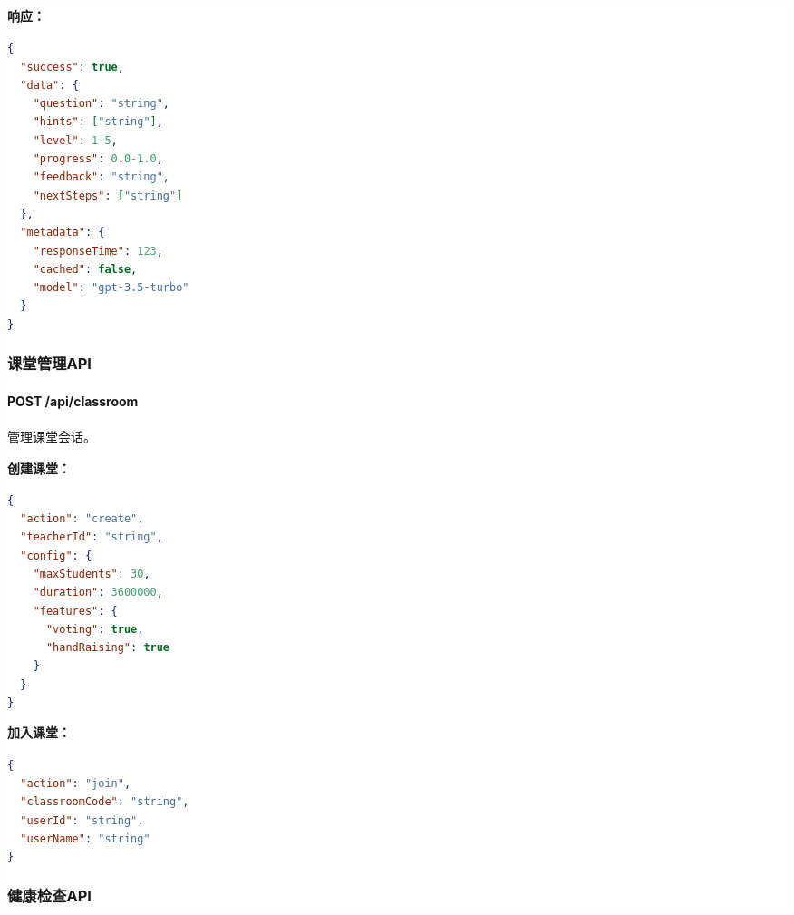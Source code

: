 **响应：**
```json
{
  "success": true,
  "data": {
    "question": "string",
    "hints": ["string"],
    "level": 1-5,
    "progress": 0.0-1.0,
    "feedback": "string",
    "nextSteps": ["string"]
  },
  "metadata": {
    "responseTime": 123,
    "cached": false,
    "model": "gpt-3.5-turbo"
  }
}
```

### 课堂管理API

#### POST /api/classroom

管理课堂会话。

**创建课堂：**
```json
{
  "action": "create",
  "teacherId": "string",
  "config": {
    "maxStudents": 30,
    "duration": 3600000,
    "features": {
      "voting": true,
      "handRaising": true
    }
  }
}
```

**加入课堂：**
```json
{
  "action": "join",
  "classroomCode": "string",
  "userId": "string",
  "userName": "string"
}
```

### 健康检查API
